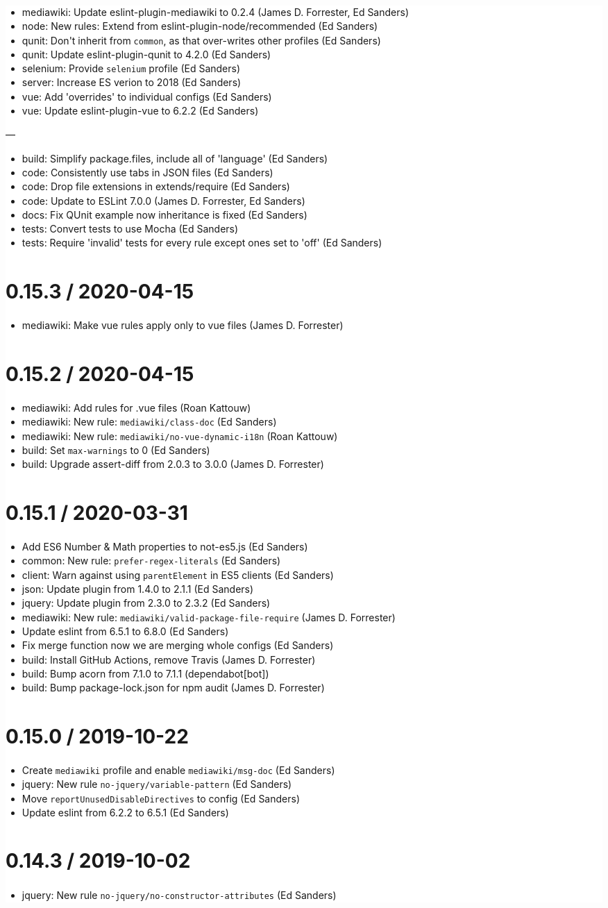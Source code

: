 * mediawiki: Update eslint-plugin-mediawiki to 0.2.4 (James D. Forrester, Ed Sanders)
* node: New rules: Extend from eslint-plugin-node/recommended (Ed Sanders)
* qunit: Don't inherit from `common`, as that over-writes other profiles (Ed Sanders)
* qunit: Update eslint-plugin-qunit to 4.2.0 (Ed Sanders)
* selenium: Provide `selenium` profile (Ed Sanders)
* server: Increase ES verion to 2018 (Ed Sanders)
* vue: Add 'overrides' to individual configs (Ed Sanders)
* vue: Update eslint-plugin-vue to 6.2.2 (Ed Sanders)

—
* build: Simplify package.files, include all of 'language' (Ed Sanders)
* code: Consistently use tabs in JSON files (Ed Sanders)
* code: Drop file extensions in extends/require (Ed Sanders)
* code: Update to ESLint 7.0.0 (James D. Forrester, Ed Sanders)
* docs: Fix QUnit example now inheritance is fixed (Ed Sanders)
* tests: Convert tests to use Mocha (Ed Sanders)
* tests: Require 'invalid' tests for every rule except ones set to 'off' (Ed Sanders)

0.15.3 / 2020-04-15
===================

* mediawiki: Make vue rules apply only to vue files (James D. Forrester)

0.15.2 / 2020-04-15
===================

* mediawiki: Add rules for .vue files (Roan Kattouw)
* mediawiki: New rule: `mediawiki/class-doc` (Ed Sanders)
* mediawiki: New rule: `mediawiki/no-vue-dynamic-i18n` (Roan Kattouw)
* build: Set `max-warnings` to 0 (Ed Sanders)
* build: Upgrade assert-diff from 2.0.3 to 3.0.0 (James D. Forrester)

0.15.1 / 2020-03-31
===================

* Add ES6 Number & Math properties to not-es5.js (Ed Sanders)
* common: New rule: `prefer-regex-literals` (Ed Sanders)
* client: Warn against using `parentElement` in ES5 clients (Ed Sanders)
* json: Update plugin from 1.4.0 to 2.1.1 (Ed Sanders)
* jquery: Update plugin from 2.3.0 to 2.3.2 (Ed Sanders)
* mediawiki: New rule: `mediawiki/valid-package-file-require` (James D. Forrester)
* Update eslint from 6.5.1 to 6.8.0 (Ed Sanders)
* Fix merge function now we are merging whole configs (Ed Sanders)
* build: Install GitHub Actions, remove Travis (James D. Forrester)
* build: Bump acorn from 7.1.0 to 7.1.1 (dependabot[bot])
* build: Bump package-lock.json for npm audit (James D. Forrester)

0.15.0 / 2019-10-22
===================
* Create `mediawiki` profile and enable `mediawiki/msg-doc` (Ed Sanders)
* jquery: New rule `no-jquery/variable-pattern` (Ed Sanders)
* Move `reportUnusedDisableDirectives` to config (Ed Sanders)
* Update eslint from 6.2.2 to 6.5.1 (Ed Sanders)

0.14.3 / 2019-10-02
===================
* jquery: New rule `no-jquery/no-constructor-attributes` (Ed Sanders)
